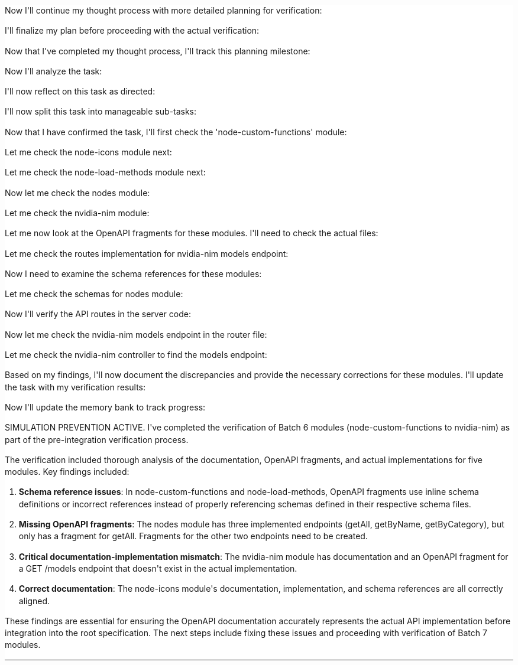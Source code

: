 Now I'll continue my thought process with more detailed planning for verification:

I'll finalize my plan before proceeding with the actual verification:

Now that I've completed my thought process, I'll track this planning milestone:

Now I'll analyze the task:

I'll now reflect on this task as directed:

I'll now split this task into manageable sub-tasks:

Now that I have confirmed the task, I'll first check the 'node-custom-functions' module:

Let me check the node-icons module next:

Let me check the node-load-methods module next:

Now let me check the nodes module:

Let me check the nvidia-nim module:

Let me now look at the OpenAPI fragments for these modules. I'll need to check the actual files:

Let me check the routes implementation for nvidia-nim models endpoint:

Now I need to examine the schema references for these modules:

Let me check the schemas for nodes module:

Now I'll verify the API routes in the server code:

Now let me check the nvidia-nim models endpoint in the router file:

Let me check the nvidia-nim controller to find the models endpoint:

Based on my findings, I'll now document the discrepancies and provide the necessary corrections for these modules. I'll update the task with my verification results:

Now I'll update the memory bank to track progress:

SIMULATION PREVENTION ACTIVE. I've completed the verification of Batch 6 modules (node-custom-functions to nvidia-nim) as part of the pre-integration verification process. 

The verification included thorough analysis of the documentation, OpenAPI fragments, and actual implementations for five modules. Key findings included:

1. **Schema reference issues**: In node-custom-functions and node-load-methods, OpenAPI fragments use inline schema definitions or incorrect references instead of properly referencing schemas defined in their respective schema files.

2. **Missing OpenAPI fragments**: The nodes module has three implemented endpoints (getAll, getByName, getByCategory), but only has a fragment for getAll. Fragments for the other two endpoints need to be created.

3. **Critical documentation-implementation mismatch**: The nvidia-nim module has documentation and an OpenAPI fragment for a GET /models endpoint that doesn't exist in the actual implementation.

4. **Correct documentation**: The node-icons module's documentation, implementation, and schema references are all correctly aligned.

These findings are essential for ensuring the OpenAPI documentation accurately represents the actual API implementation before integration into the root specification. The next steps include fixing these issues and proceeding with verification of Batch 7 modules.

---


